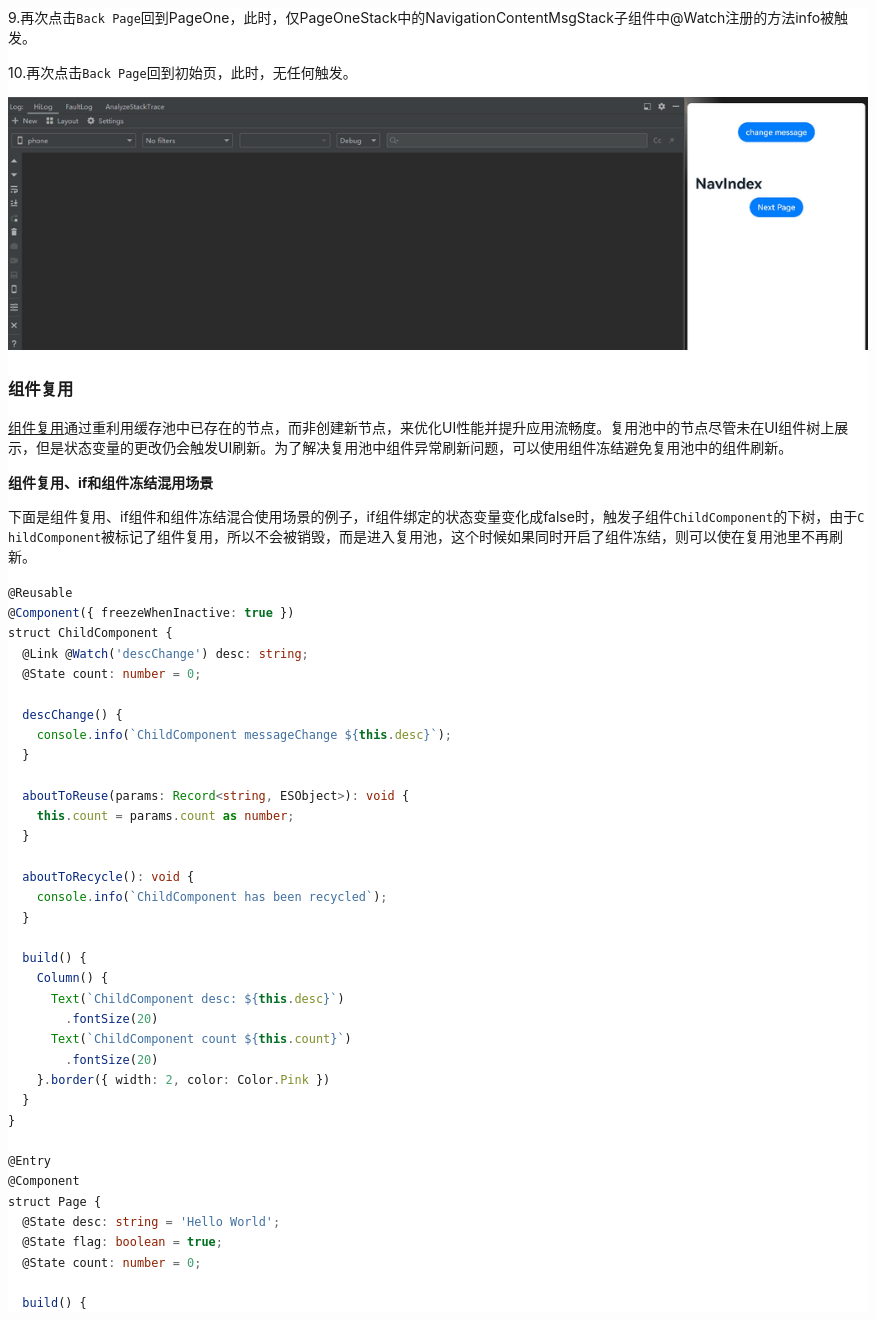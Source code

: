 9.再次点击`Back Page`回到PageOne，此时，仅PageOneStack中的NavigationContentMsgStack子组件中@Watch注册的方法info被触发。

10.再次点击`Back Page`回到初始页，此时，无任何触发。

![navigation-freeze.gif](figures/navigation-freeze.gif)

### 组件复用

[组件复用](./arkts-reusable.md)通过重利用缓存池中已存在的节点，而非创建新节点，来优化UI性能并提升应用流畅度。复用池中的节点尽管未在UI组件树上展示，但是状态变量的更改仍会触发UI刷新。为了解决复用池中组件异常刷新问题，可以使用组件冻结避免复用池中的组件刷新。

**组件复用、if和组件冻结混用场景**

下面是组件复用、if组件和组件冻结混合使用场景的例子，if组件绑定的状态变量变化成false时，触发子组件`ChildComponent`的下树，由于`ChildComponent`被标记了组件复用，所以不会被销毁，而是进入复用池，这个时候如果同时开启了组件冻结，则可以使在复用池里不再刷新。

```ts
@Reusable
@Component({ freezeWhenInactive: true })
struct ChildComponent {
  @Link @Watch('descChange') desc: string;
  @State count: number = 0;

  descChange() {
    console.info(`ChildComponent messageChange ${this.desc}`);
  }

  aboutToReuse(params: Record<string, ESObject>): void {
    this.count = params.count as number;
  }

  aboutToRecycle(): void {
    console.info(`ChildComponent has been recycled`);
  }

  build() {
    Column() {
      Text(`ChildComponent desc: ${this.desc}`)
        .fontSize(20)
      Text(`ChildComponent count ${this.count}`)
        .fontSize(20)
    }.border({ width: 2, color: Color.Pink })
  }
}

@Entry
@Component
struct Page {
  @State desc: string = 'Hello World';
  @State flag: boolean = true;
  @State count: number = 0;

  build() {
```